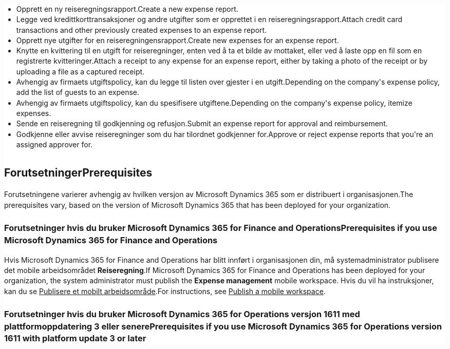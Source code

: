 - <span data-ttu-id="ae0c6-124">Opprett en ny reiseregningsrapport.</span><span class="sxs-lookup"><span data-stu-id="ae0c6-124">Create a new expense report.</span></span>
- <span data-ttu-id="ae0c6-125">Legge ved kredittkorttransaksjoner og andre utgifter som er opprettet i en reiseregningsrapport.</span><span class="sxs-lookup"><span data-stu-id="ae0c6-125">Attach credit card transactions and other previously created expenses to an expense report.</span></span>
- <span data-ttu-id="ae0c6-126">Opprett nye utgifter for en reiseregningensrapport.</span><span class="sxs-lookup"><span data-stu-id="ae0c6-126">Create new expenses for an expense report.</span></span>
- <span data-ttu-id="ae0c6-127">Knytte en kvittering til en utgift for reiseregninger, enten ved å ta et bilde av mottaket, eller ved å laste opp en fil som en registrerte kvitteringer.</span><span class="sxs-lookup"><span data-stu-id="ae0c6-127">Attach a receipt to any expense for an expense report, either by taking a photo of the receipt or by uploading a file as a captured receipt.</span></span>
- <span data-ttu-id="ae0c6-128">Avhengig av firmaets utgiftspolicy, kan du legge til listen over gjester i en utgift.</span><span class="sxs-lookup"><span data-stu-id="ae0c6-128">Depending on the company's expense policy, add the list of guests to an expense.</span></span>
- <span data-ttu-id="ae0c6-129">Avhengig av firmaets utgiftspolicy, kan du spesifisere utgiftene.</span><span class="sxs-lookup"><span data-stu-id="ae0c6-129">Depending on the company's expense policy, itemize expenses.</span></span>
- <span data-ttu-id="ae0c6-130">Sende en reiseregning til godkjenning og refusjon.</span><span class="sxs-lookup"><span data-stu-id="ae0c6-130">Submit an expense report for approval and reimbursement.</span></span>
- <span data-ttu-id="ae0c6-131">Godkjenne eller avvise reiseregninger som du har tilordnet godkjenner for.</span><span class="sxs-lookup"><span data-stu-id="ae0c6-131">Approve or reject expense reports that you're an assigned approver for.</span></span>

## <a name="prerequisites"></a><span data-ttu-id="ae0c6-132">Forutsetninger</span><span class="sxs-lookup"><span data-stu-id="ae0c6-132">Prerequisites</span></span>
<span data-ttu-id="ae0c6-133">Forutsetningene varierer avhengig av hvilken versjon av Microsoft Dynamics 365 som er distribuert i organisasjonen.</span><span class="sxs-lookup"><span data-stu-id="ae0c6-133">The prerequisites vary, based on the version of Microsoft Dynamics 365 that has been deployed for your organization.</span></span>

### <a name="prerequisites-if-you-use-microsoft-dynamics-365-for-finance-and-operations"></a><span data-ttu-id="ae0c6-134">Forutsetninger hvis du bruker Microsoft Dynamics 365 for Finance and Operations</span><span class="sxs-lookup"><span data-stu-id="ae0c6-134">Prerequisites if you use Microsoft Dynamics 365 for Finance and Operations</span></span> 
<span data-ttu-id="ae0c6-135">Hvis Microsoft Dynamics 365 for Finance and Operations har blitt innført i organisasjonen din, må systemadministrator publisere det mobile arbeidsområdet **Reiseregning**.</span><span class="sxs-lookup"><span data-stu-id="ae0c6-135">If Microsoft Dynamics 365 for Finance and Operations has been deployed for your organization, the system administrator must publish the **Expense management** mobile workspace.</span></span> <span data-ttu-id="ae0c6-136">Hvis du vil ha instruksjoner, kan du se [Publisere et mobilt arbeidsområde](../../dev-itpro/mobile-apps/publish-mobile-workspace.md).</span><span class="sxs-lookup"><span data-stu-id="ae0c6-136">For instructions, see [Publish a mobile workspace](../../dev-itpro/mobile-apps/publish-mobile-workspace.md).</span></span>

### <a name="prerequisites-if-you-use-microsoft-dynamics-365-for-operations-version-1611-with-platform-update-3-or-later"></a><span data-ttu-id="ae0c6-137">Forutsetninger hvis du bruker Microsoft Dynamics 365 for Operations versjon 1611 med plattformoppdatering 3 eller senere</span><span class="sxs-lookup"><span data-stu-id="ae0c6-137">Prerequisites if you use Microsoft Dynamics 365 for Operations version 1611 with platform update 3 or later</span></span>